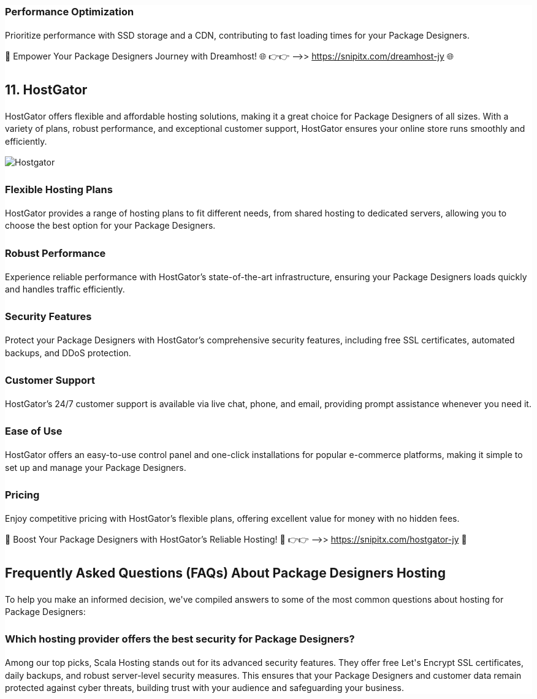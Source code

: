 ### Performance Optimization
Prioritize performance with SSD storage and a CDN, contributing to fast loading times for your Package Designers.

🚀 Empower Your Package Designers Journey with Dreamhost! 🌐
👉👉 -->> https://snipitx.com/dreamhost-jy 🌐

## 11. HostGator

HostGator offers flexible and affordable hosting solutions, making it a great choice for Package Designers of all sizes. With a variety of plans, robust performance, and exceptional customer support, HostGator ensures your online store runs smoothly and efficiently.

![Hostgator](https://i.imgur.com/SNC0dSu.jpeg "Hostgator Hosting")

### Flexible Hosting Plans
HostGator provides a range of hosting plans to fit different needs, from shared hosting to dedicated servers, allowing you to choose the best option for your Package Designers.

### Robust Performance
Experience reliable performance with HostGator’s state-of-the-art infrastructure, ensuring your Package Designers loads quickly and handles traffic efficiently.

### Security Features
Protect your Package Designers with HostGator’s comprehensive security features, including free SSL certificates, automated backups, and DDoS protection.

### Customer Support
HostGator’s 24/7 customer support is available via live chat, phone, and email, providing prompt assistance whenever you need it.

### Ease of Use
HostGator offers an easy-to-use control panel and one-click installations for popular e-commerce platforms, making it simple to set up and manage your Package Designers.

### Pricing
Enjoy competitive pricing with HostGator’s flexible plans, offering excellent value for money with no hidden fees.

🌟 Boost Your Package Designers with HostGator’s Reliable Hosting! 🚀
👉👉 -->> https://snipitx.com/hostgator-jy 🚀

## Frequently Asked Questions (FAQs) About Package Designers Hosting

To help you make an informed decision, we've compiled answers to some of the most common questions about hosting for Package Designers:

### Which hosting provider offers the best security for Package Designers? 
Among our top picks, Scala Hosting stands out for its advanced security features. They offer free Let's Encrypt SSL certificates, daily backups, and robust server-level security measures. This ensures that your Package Designers and customer data remain protected against cyber threats, building trust with your audience and safeguarding your business.
